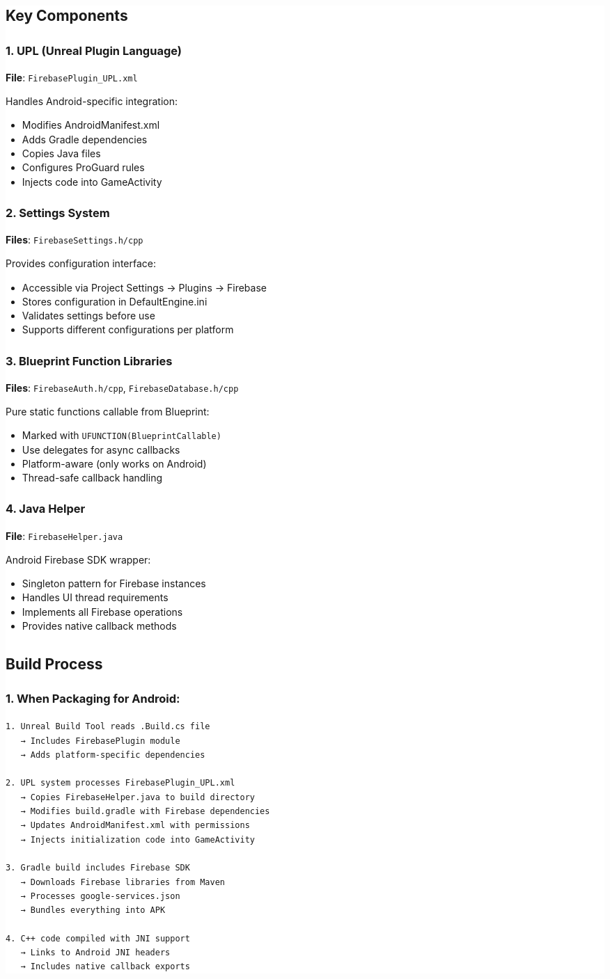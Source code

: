 ## Key Components

### 1. UPL (Unreal Plugin Language)
**File**: `FirebasePlugin_UPL.xml`

Handles Android-specific integration:
- Modifies AndroidManifest.xml
- Adds Gradle dependencies
- Copies Java files
- Configures ProGuard rules
- Injects code into GameActivity

### 2. Settings System
**Files**: `FirebaseSettings.h/cpp`

Provides configuration interface:
- Accessible via Project Settings → Plugins → Firebase
- Stores configuration in DefaultEngine.ini
- Validates settings before use
- Supports different configurations per platform

### 3. Blueprint Function Libraries
**Files**: `FirebaseAuth.h/cpp`, `FirebaseDatabase.h/cpp`

Pure static functions callable from Blueprint:
- Marked with `UFUNCTION(BlueprintCallable)`
- Use delegates for async callbacks
- Platform-aware (only works on Android)
- Thread-safe callback handling

### 4. Java Helper
**File**: `FirebaseHelper.java`

Android Firebase SDK wrapper:
- Singleton pattern for Firebase instances
- Handles UI thread requirements
- Implements all Firebase operations
- Provides native callback methods

## Build Process

### 1. When Packaging for Android:

```
1. Unreal Build Tool reads .Build.cs file
   → Includes FirebasePlugin module
   → Adds platform-specific dependencies

2. UPL system processes FirebasePlugin_UPL.xml
   → Copies FirebaseHelper.java to build directory
   → Modifies build.gradle with Firebase dependencies
   → Updates AndroidManifest.xml with permissions
   → Injects initialization code into GameActivity

3. Gradle build includes Firebase SDK
   → Downloads Firebase libraries from Maven
   → Processes google-services.json
   → Bundles everything into APK

4. C++ code compiled with JNI support
   → Links to Android JNI headers
   → Includes native callback exports
```
